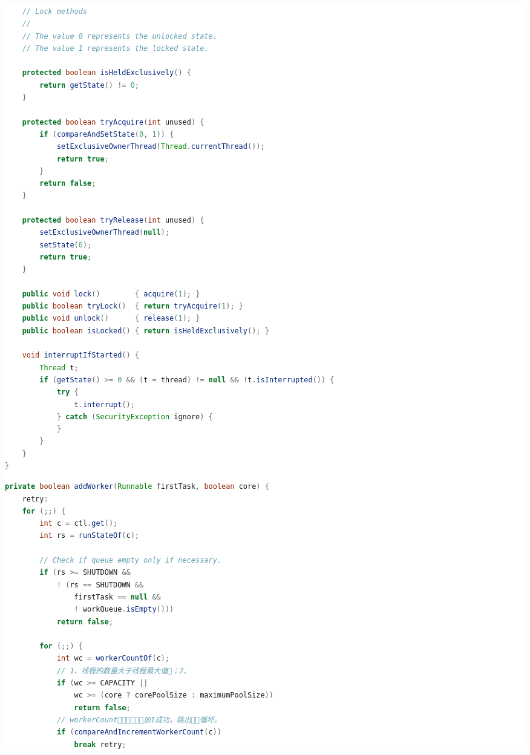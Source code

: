 ```java
    // Lock methods
    //
    // The value 0 represents the unlocked state.
    // The value 1 represents the locked state.

    protected boolean isHeldExclusively() {
        return getState() != 0;
    }

    protected boolean tryAcquire(int unused) {
        if (compareAndSetState(0, 1)) {
            setExclusiveOwnerThread(Thread.currentThread());
            return true;
        }
        return false;
    }

    protected boolean tryRelease(int unused) {
        setExclusiveOwnerThread(null);
        setState(0);
        return true;
    }

    public void lock()        { acquire(1); }
    public boolean tryLock()  { return tryAcquire(1); }
    public void unlock()      { release(1); }
    public boolean isLocked() { return isHeldExclusively(); }

    void interruptIfStarted() {
        Thread t;
        if (getState() >= 0 && (t = thread) != null && !t.isInterrupted()) {
            try {
                t.interrupt();
            } catch (SecurityException ignore) {
            }
        }
    }
}
```


```java
private boolean addWorker(Runnable firstTask, boolean core) {
    retry:
    for (;;) {
        int c = ctl.get();
        int rs = runStateOf(c);

        // Check if queue empty only if necessary.
        if (rs >= SHUTDOWN &&
            ! (rs == SHUTDOWN &&
                firstTask == null &&
                ! workQueue.isEmpty()))
            return false;

        for (;;) {
            int wc = workerCountOf(c);
            // 1、线程的数量大于线程最大值；2、
            if (wc >= CAPACITY ||
                wc >= (core ? corePoolSize : maximumPoolSize))
                return false;
            // workerCount加1成功，跳出循坏。    
            if (compareAndIncrementWorkerCount(c))
                break retry;
```